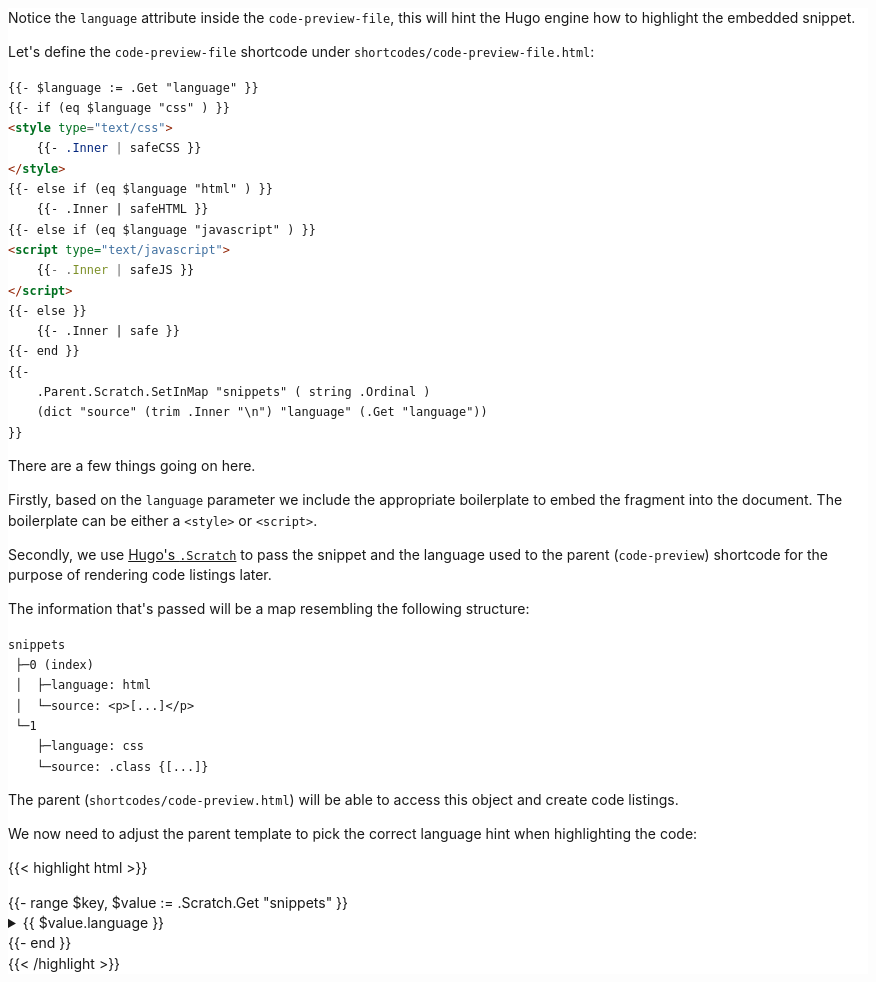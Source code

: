 Notice the `language` attribute inside the `code-preview-file`, this will hint the Hugo engine how to highlight the embedded snippet.

Let's define the `code-preview-file` shortcode under `shortcodes/code-preview-file.html`:

```html
{{- $language := .Get "language" }}
{{- if (eq $language "css" ) }}
<style type="text/css">
    {{- .Inner | safeCSS }}
</style>
{{- else if (eq $language "html" ) }}
    {{- .Inner | safeHTML }}
{{- else if (eq $language "javascript" ) }}
<script type="text/javascript">
    {{- .Inner | safeJS }}
</script>
{{- else }}
    {{- .Inner | safe }}
{{- end }}
{{-
    .Parent.Scratch.SetInMap "snippets" ( string .Ordinal )
    (dict "source" (trim .Inner "\n") "language" (.Get "language")) 
}}
```

There are a few things going on here. 

Firstly, based on the `language` parameter we include the appropriate boilerplate to embed the fragment into the document. The boilerplate can be either a `<style>` or `<script>`. 

Secondly, we use [Hugo's `.Scratch`](https://gohugo.io/functions/scratch/) to pass the snippet and the language used to the parent (`code-preview`) shortcode for the purpose of rendering code listings later.

The information that's passed will be a map resembling the following structure:

```text
snippets
 ├─0 (index)
 │  ├─language: html
 │  └─source: <p>[...]</p>
 └─1
    ├─language: css
    └─source: .class {[...]}
```

The parent (`shortcodes/code-preview.html`) will be able to access this object and create code listings.

We now need to adjust the parent template to pick the correct language hint when highlighting the code:

{{< highlight html >}}
<figure class="code-preview">
    <iframe sandbox="allow-scripts" srcdoc="{{ .Inner | safeHTMLAttr }}">
    </iframe>
</figure>
<div class="code-preview--source">
{{- range $key, $value := .Scratch.Get "snippets" }}
<details class="code-preview--file"><summary markdown="span">{{ $value.language }}</summary></details>
{{- end }}
</div>
{{< /highlight >}}


[^1]: If the playground is compromised your website will likely be compromised as well.